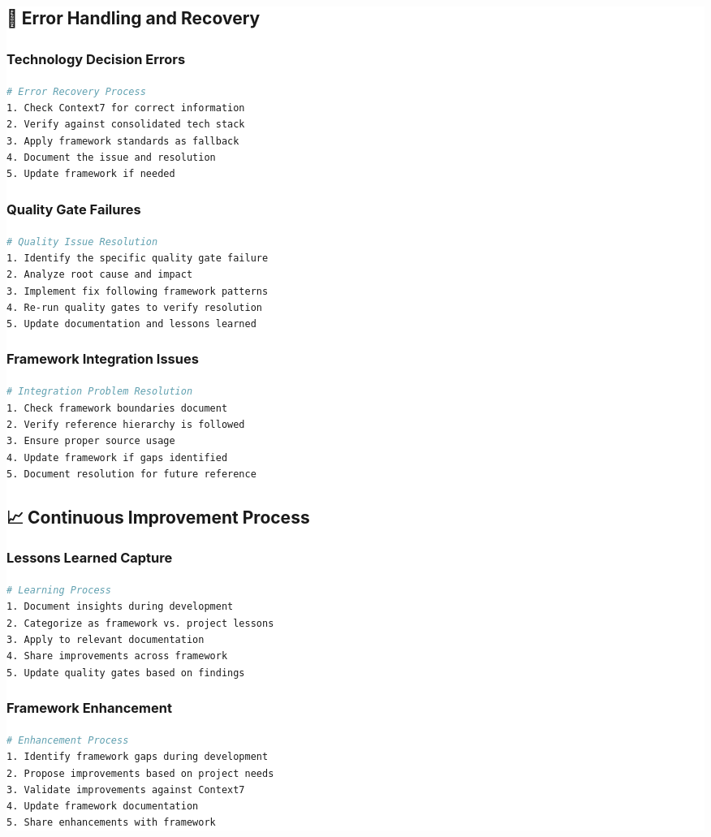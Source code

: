 ## 🚨 **Error Handling and Recovery**

### **Technology Decision Errors**
```bash
# Error Recovery Process
1. Check Context7 for correct information
2. Verify against consolidated tech stack
3. Apply framework standards as fallback
4. Document the issue and resolution
5. Update framework if needed
```

### **Quality Gate Failures**
```bash
# Quality Issue Resolution
1. Identify the specific quality gate failure
2. Analyze root cause and impact
3. Implement fix following framework patterns
4. Re-run quality gates to verify resolution
5. Update documentation and lessons learned
```

### **Framework Integration Issues**
```bash
# Integration Problem Resolution
1. Check framework boundaries document
2. Verify reference hierarchy is followed
3. Ensure proper source usage
4. Update framework if gaps identified
5. Document resolution for future reference
```

## 📈 **Continuous Improvement Process**

### **Lessons Learned Capture**
```bash
# Learning Process
1. Document insights during development
2. Categorize as framework vs. project lessons
3. Apply to relevant documentation
4. Share improvements across framework
5. Update quality gates based on findings
```

### **Framework Enhancement**
```bash
# Enhancement Process
1. Identify framework gaps during development
2. Propose improvements based on project needs
3. Validate improvements against Context7
4. Update framework documentation
5. Share enhancements with framework
```
